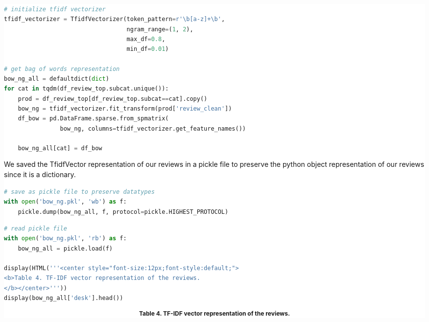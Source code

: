 
```python
# initialize tfidf vectorizer
tfidf_vectorizer = TfidfVectorizer(token_pattern=r'\b[a-z]+\b', 
                                   ngram_range=(1, 2),
                                   max_df=0.8,
                                   min_df=0.01)

# get bag of words representation
bow_ng_all = defaultdict(dict)
for cat in tqdm(df_review_top.subcat.unique()):
    prod = df_review_top[df_review_top.subcat==cat].copy()
    bow_ng = tfidf_vectorizer.fit_transform(prod['review_clean'])
    df_bow = pd.DataFrame.sparse.from_spmatrix(
                bow_ng, columns=tfidf_vectorizer.get_feature_names())

    bow_ng_all[cat] = df_bow
```

We saved the TfidfVector representation of our reviews in a pickle file to preserve the python object representation of our reviews since it is a dictionary.


```python
# save as pickle file to preserve datatypes
with open('bow_ng.pkl', 'wb') as f:
    pickle.dump(bow_ng_all, f, protocol=pickle.HIGHEST_PROTOCOL)
```


```python
# read pickle file
with open('bow_ng.pkl', 'rb') as f:
    bow_ng_all = pickle.load(f)

display(HTML('''<center style="font-size:12px;font-style:default;">
<b>Table 4. TF-IDF vector representation of the reviews.
</b></center>'''))
display(bow_ng_all['desk'].head())
```


<center style="font-size:12px;font-style:default;">
<b>Table 4. TF-IDF vector representation of the reviews.
</b></center>



<div>
<style scoped>
    .dataframe tbody tr th:only-of-type {
        vertical-align: middle;
    }

    .dataframe tbody tr th {
        vertical-align: top;
    }
